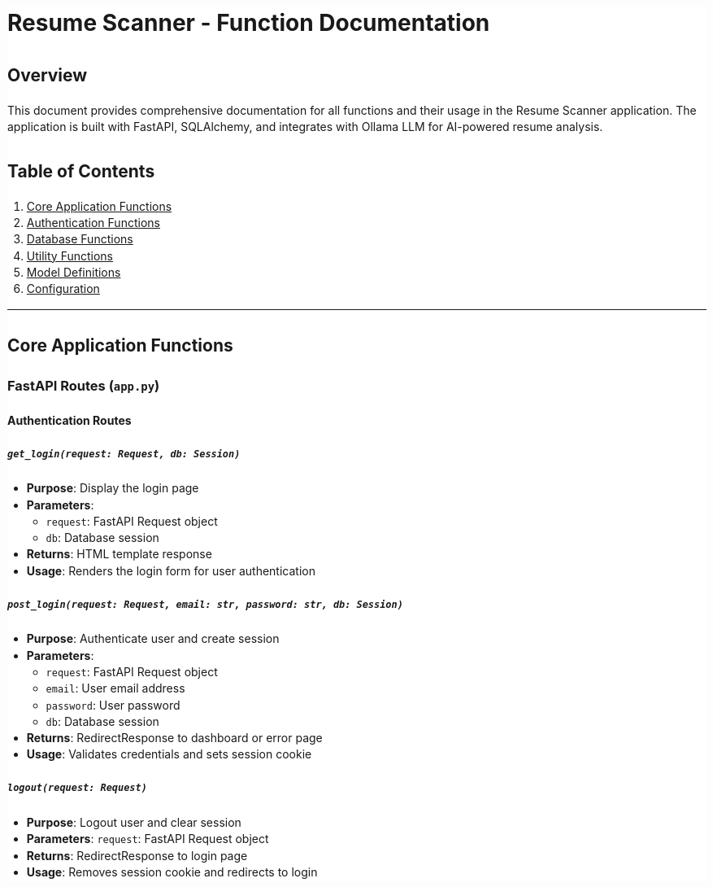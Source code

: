 # Resume Scanner - Function Documentation

## Overview
This document provides comprehensive documentation for all functions and their usage in the Resume Scanner application. The application is built with FastAPI, SQLAlchemy, and integrates with Ollama LLM for AI-powered resume analysis.

## Table of Contents
1. [Core Application Functions](#core-application-functions)
2. [Authentication Functions](#authentication-functions)
3. [Database Functions](#database-functions)
4. [Utility Functions](#utility-functions)
5. [Model Definitions](#model-definitions)
6. [Configuration](#configuration)

---

## Core Application Functions

### FastAPI Routes (`app.py`)

#### Authentication Routes

##### `get_login(request: Request, db: Session)`
- **Purpose**: Display the login page
- **Parameters**: 
  - `request`: FastAPI Request object
  - `db`: Database session
- **Returns**: HTML template response
- **Usage**: Renders the login form for user authentication

##### `post_login(request: Request, email: str, password: str, db: Session)`
- **Purpose**: Authenticate user and create session
- **Parameters**:
  - `request`: FastAPI Request object
  - `email`: User email address
  - `password`: User password
  - `db`: Database session
- **Returns**: RedirectResponse to dashboard or error page
- **Usage**: Validates credentials and sets session cookie

##### `logout(request: Request)`
- **Purpose**: Logout user and clear session
- **Parameters**: `request`: FastAPI Request object
- **Returns**: RedirectResponse to login page
- **Usage**: Removes session cookie and redirects to login
